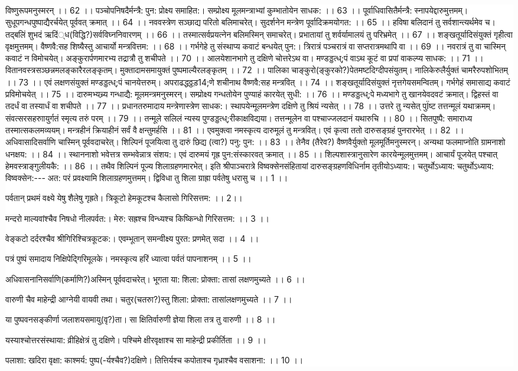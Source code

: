 विष्णुरूपमनुस्मरन् ।। 62 ।। पञ्चोपनिषदैर्मन्त्रै: पुन: प्रोक्ष्य समाहित:। सम्प्रोक्ष्य मूलमन्त्राभ्यां कुम्भातोयेन साधक: ।। 63 ।। पूर्वाधिवासितैर्मन्त्रै: स्नापयेद्दारुमुत्तमम्। सुधूपगन्धपुष्पाद्यैरर्चयेत् पूर्ववत् क्रमात् ।। 64 ।। नववस्त्रेण सञ्छाद्य परितो बलिमाचरेत्। सुदर्शनेन मन्त्रेण पूर्वादिक्रमयोगत: ।। 65 ।। हविषा बलिदानं तु सर्वशान्त्यर्थमेव च। तद्बलिं शुभदं ऋदिं्ध(विद्धि?)सर्वविघ्ननिवारणम् ।। 66 ।। तस्मात्सर्वप्रयत्नेन बलिमस्मिन् समाचरेत्। प्रभातायां तु शर्वर्यामालयं तु परिभ्रमेत् ।। 67 ।। शङ्खतूर्यादिसंयुक्तं गृहीत्वा वृक्षमुत्तमम्। वैष्णवै:सह शिष्यैस्तु आचार्यो मन्त्रवित्तम: ।। 68 ।। गर्भगेहे तु संस्थाप्य कवाटं बन्धयेत् पुन:। त्रिरात्रं पञ्चरात्रं वा सप्तरात्रमथापि वा ।। 69 ।। नवरात्रं तु वा चास्मिन् कवाटं न विमोचयेत्। अङ्कुरार्पणमारभ्य तद्रात्रौ तु शचीपते ।। 70 ।। आलयेशानभागे तु दक्षिणे चोत्तरेऽथ वा। मण्डड्डत्ध्;पं वाऽथ कूटं वा प्रपां वाकल्प्य साधक: ।। 71 ।। वितानवस्त्रसञ्छन्नमलङ्कारैरलङ्कृतम्। मुक्तादामसमायुक्तं पुष्पमाल्यैरलङ्कृतम् ।। 72 ।। पालिका चाङ्कुरो(ङ्कुरको?)पेतमष्टदिग्दीपसंयुतम्। नालिकेरुलैर्युक्तं चामरैरुपशोभितम् ।। 73 ।। एवं लक्षणसंयुक्तं मण्डड्डत्ध्;पं चानयेत्तरुम्। अपराढद्धठ्ठड़14;णे शचीनाथ वैष्णवै:सह मन्त्रवित् ।। 74 ।। शङ्खतूर्यादिसंयुक्तं नृत्तगेयसमन्वितम्। गर्भगेहं समासाद्य कवाटं प्रविमोचयेत् ।। 75 ।। दारुमभ्यच्र्य गन्धाद्यै: मूलमन्त्रमनुस्मरन्। सम्प्रोक्ष्य गन्धतोयेन पुण्याहं कारयेत् सुधी: ।। 76 ।। मण्डड्डत्ध्;पे मध्यभागे तु खानयेवदवटं क्रमात्। द्विहस्तं वा तदर्धं वा तस्यार्धं वा शचीपते ।। 77 ।। प्रधानतरुमादाय मन्त्रेणास्त्रेण साधक:। स्थापयेन्मूलमन्त्रेण दक्षिणे तु श्रियं न्यसेत् ।। 78 ।। उत्तरे तु न्यसेत् पुÏष्ट तत्तन्मूलं यथाक्रमम्। संवत्सरसहरुाायुर्गतं स्मृत्य तरुं परम् ।। 79 ।। तन्मूले सलिलं न्यस्य पुण्डड्डत्ध्;रीकाक्षविद्यया। तत्तन्मूलेन वा पश्चाज्जलदानं यथारुचि ।। 80 ।। सितपुष्पै: समाराध्य तस्मात्सकलमव्ययम्। मन्त्रहीनं क्रियाहीनं सर्वं वै क्षन्तुमर्हसि ।। 81 ।। एवमुक्त्वा नमस्कृत्य दारुमूलं तु मन्त्रवित्। एवं कृत्वा ततो दारुसङ्ग्रहं पुनरारभेत् ।। 82 ।। अधिवासादिसर्वाणि चास्मिन् पूर्ववदाचरेत्। शिल्पिनं पूजयित्वा तु दारुं छिद्य (त्वा?) पनु: पुन: ।। 83 ।। तेनैव (तैरेव?) वैष्णवैर्युक्तो मूलमूर्तिमनुस्मरन्। अन्यथा फलमाप्नोति ग्रामनाशो धनक्षय: ।। 84 ।। स्थाननाशो भवेत्तत्र सम्भवेन्नात्र संशय:। एवं दारुमयं गृह्र पुन:संस्कारवत् क्रमात् ।। 85 ।। शिल्पशास्त्रानुसारेण कारयेन्मूलमुत्तमम्। आचार्यं पूजयेत् पश्चात् हेमवस्त्राङ्गुलीयकै: ।। 86 ।। तथैव शिल्पिनं पूज्य शिलाग्रहणमारभेत्। इति श्रीपाञ्चरात्रे विष्वक्सेनसंहितायां दारुसङ्ग्रहणविधिर्नाम तृतीयोऽध्याय:।
चतुर्थोऽध्याय:
   चतुर्थोऽध्याय: विष्वक्सेन:--- 
अत: परं प्रवक्ष्यामि शिलाग्रहणमुत्तमम्। 
द्विविधा तु शिला ग्राह्रा पर्वतेषु धरासु च ।। 1 ।। 
 
पर्वतान् प्रथमं वक्ष्ये येषु शैलेषु गृह्रते। 
त्रिकूटो हेमकूटश्च कैलासो गिरिसत्तम: ।। 2।। 
 
मन्दरो माल्यवांश्चैव निषधो नीलपर्वत:। 
मेरु: सह्रश्च विन्ध्यश्च किष्किन्धो गिरिसत्तम: ।। 3 ।। 
 
वेङ्कटो दर्दरश्चैव श्रीगिरिश्चित्रकूटक:। 
एवम्भूतान् समन्वीक्ष्य पुरत: प्रणमेत् सदा ।। 4 ।। 
 
पत्रं पुष्पं समादाय निक्षिपेद्गिरिमूलके। 
नमस्कृत्य हरिं ध्यात्वा पर्वतं पापनाशनम् ।। 5 ।। 
 
अधिवासनानिसर्वाणि(कर्माणि?)अस्मिन् पूर्ववदाचरेत्। 
भूगता या: शिला: प्रोक्ता: तासां लक्षणमुच्यते ।। 6 ।। 
 
वारुणी चैव माहेन्द्री आग्नेयी वायवी तथा। 
चतुर(चतरुा?)स्तु शिला: प्रोक्ता: तासांलक्षणमुच्यते ।। 7 ।। 
 
या पुष्पवनसङ्कीर्णा जलाशयसमायु(वृ?)ता। 
सा क्षितिर्वारुणी ज्ञेया शिला तत्र तु वारुणी ।। 8 ।। 
 
यस्याश्चोत्तरसंस्थाया: व्रीहिक्षेत्रं तु दक्षिणे। 
पश्चिमे क्षीरवृक्षाश्च सा माहेन्द्री प्रकीर्तिता ।। 9 ।। 
 
पलाशा: खदिरा वृक्षा: काश्मर्य: पुष्प(-र्यश्चैव?)दक्षिणे। 
तित्तिर्यश्च कपोताश्च गृध्राश्चैव वसाशना: ।। 10 ।। 
 